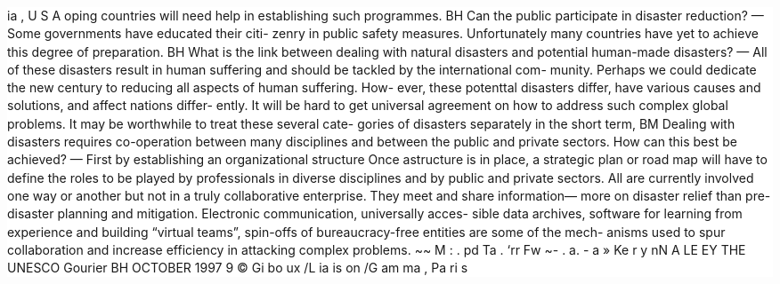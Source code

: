 ia
, 
U 
S 
A 
oping countries will need help in establishing such 
programmes. 
BH Can the public participate in disaster 
reduction? 
— Some governments have educated their citi- 
zenry in public safety measures. Unfortunately 
many countries have yet to achieve this degree of 
preparation. 
BH What is the link between dealing with natural 
disasters and potential human-made disasters? 
— All of these disasters result in human suffering 
and should be tackled by the international com- 
munity. Perhaps we could dedicate the new century 
to reducing all aspects of human suffering. How- 
ever, these potenttal disasters differ, have various 
causes and solutions, and affect nations differ- 
ently. It will be hard to get universal agreement 
on how to address such complex global problems. 
It may be worthwhile to treat these several cate- 
gories of disasters separately in the short term, 
BM Dealing with disasters requires co-operation 
between many disciplines and between the 
public and private sectors. How can this best be 
achieved? 
— First by establishing an organizational structure 
Once astructure is in place, a strategic plan or road 
map will have to define the roles to be played by 
professionals in diverse disciplines and by public 
and private sectors. All are currently involved one 
way or another but not in a truly collaborative 
enterprise. They meet and share information— 
more on disaster relief than pre-disaster planning 
and mitigation. 
Electronic communication, universally acces- 
sible data archives, software for learning from 
experience and building “virtual teams”, spin-offs 
of bureaucracy-free entities are some of the mech- 
anisms used to spur collaboration and increase 
efficiency in attacking complex problems. ~~ M 
: . pd Ta . ‘rr Fw ~- . a. - a » Ke r y 
nN A LE EY 
THE UNESCO Gourier BH OCTOBER 1997 9 
© 
Gi
bo
ux
/L
ia
is
on
/G
am
ma
, 
Pa
ri
s  
